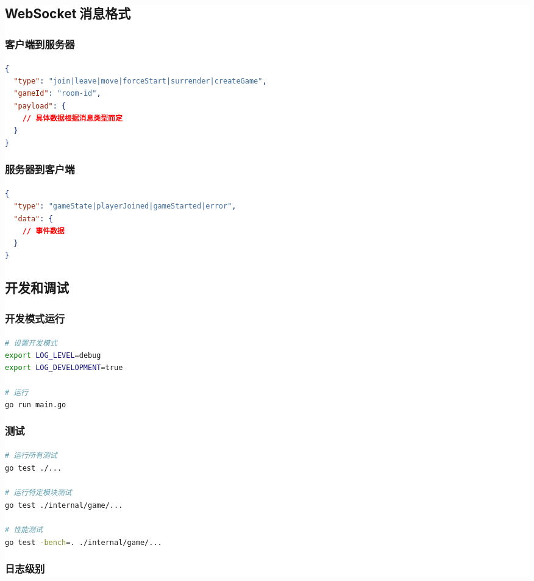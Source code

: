 ## WebSocket 消息格式

### 客户端到服务器

```json
{
  "type": "join|leave|move|forceStart|surrender|createGame",
  "gameId": "room-id",
  "payload": {
    // 具体数据根据消息类型而定
  }
}
```

### 服务器到客户端

```json
{
  "type": "gameState|playerJoined|gameStarted|error",
  "data": {
    // 事件数据
  }
}
```

## 开发和调试

### 开发模式运行

```bash
# 设置开发模式
export LOG_LEVEL=debug
export LOG_DEVELOPMENT=true

# 运行
go run main.go
```

### 测试

```bash
# 运行所有测试
go test ./...

# 运行特定模块测试
go test ./internal/game/...

# 性能测试
go test -bench=. ./internal/game/...
```

### 日志级别
